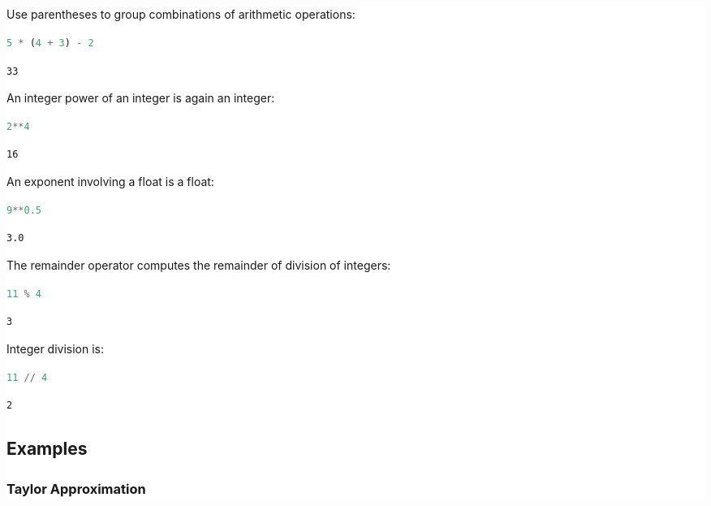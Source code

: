 Use parentheses to group combinations of arithmetic operations:


```python
5 * (4 + 3) - 2
```




    33



An integer power of an integer is again an integer:


```python
2**4
```




    16



An exponent involving a float is a float:


```python
9**0.5
```




    3.0



The remainder operator computes the remainder of division of integers:


```python
11 % 4
```




    3



Integer division is:


```python
11 // 4
```




    2



## Examples

### Taylor Approximation
